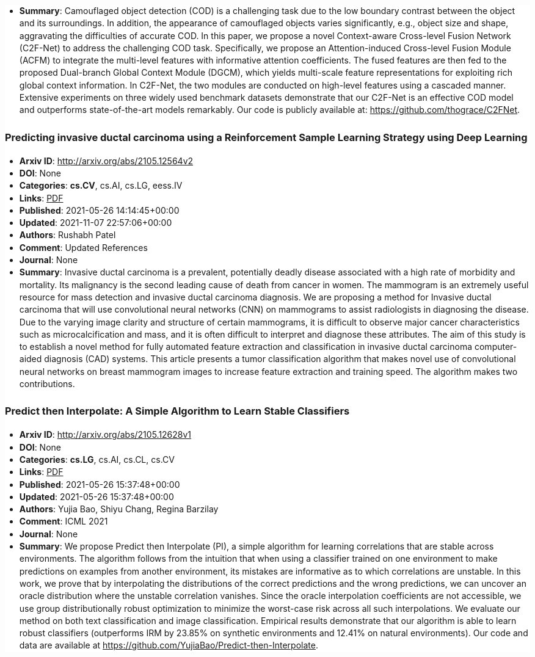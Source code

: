 - **Summary**: Camouflaged object detection (COD) is a challenging task due to the low boundary contrast between the object and its surroundings. In addition, the appearance of camouflaged objects varies significantly, e.g., object size and shape, aggravating the difficulties of accurate COD. In this paper, we propose a novel Context-aware Cross-level Fusion Network (C2F-Net) to address the challenging COD task. Specifically, we propose an Attention-induced Cross-level Fusion Module (ACFM) to integrate the multi-level features with informative attention coefficients. The fused features are then fed to the proposed Dual-branch Global Context Module (DGCM), which yields multi-scale feature representations for exploiting rich global context information. In C2F-Net, the two modules are conducted on high-level features using a cascaded manner. Extensive experiments on three widely used benchmark datasets demonstrate that our C2F-Net is an effective COD model and outperforms state-of-the-art models remarkably. Our code is publicly available at: https://github.com/thograce/C2FNet.



### Predicting invasive ductal carcinoma using a Reinforcement Sample Learning Strategy using Deep Learning
- **Arxiv ID**: http://arxiv.org/abs/2105.12564v2
- **DOI**: None
- **Categories**: **cs.CV**, cs.AI, cs.LG, eess.IV
- **Links**: [PDF](http://arxiv.org/pdf/2105.12564v2)
- **Published**: 2021-05-26 14:14:45+00:00
- **Updated**: 2021-11-07 22:57:06+00:00
- **Authors**: Rushabh Patel
- **Comment**: Updated References
- **Journal**: None
- **Summary**: Invasive ductal carcinoma is a prevalent, potentially deadly disease associated with a high rate of morbidity and mortality. Its malignancy is the second leading cause of death from cancer in women. The mammogram is an extremely useful resource for mass detection and invasive ductal carcinoma diagnosis. We are proposing a method for Invasive ductal carcinoma that will use convolutional neural networks (CNN) on mammograms to assist radiologists in diagnosing the disease. Due to the varying image clarity and structure of certain mammograms, it is difficult to observe major cancer characteristics such as microcalcification and mass, and it is often difficult to interpret and diagnose these attributes. The aim of this study is to establish a novel method for fully automated feature extraction and classification in invasive ductal carcinoma computer-aided diagnosis (CAD) systems. This article presents a tumor classification algorithm that makes novel use of convolutional neural networks on breast mammogram images to increase feature extraction and training speed. The algorithm makes two contributions.



### Predict then Interpolate: A Simple Algorithm to Learn Stable Classifiers
- **Arxiv ID**: http://arxiv.org/abs/2105.12628v1
- **DOI**: None
- **Categories**: **cs.LG**, cs.AI, cs.CL, cs.CV
- **Links**: [PDF](http://arxiv.org/pdf/2105.12628v1)
- **Published**: 2021-05-26 15:37:48+00:00
- **Updated**: 2021-05-26 15:37:48+00:00
- **Authors**: Yujia Bao, Shiyu Chang, Regina Barzilay
- **Comment**: ICML 2021
- **Journal**: None
- **Summary**: We propose Predict then Interpolate (PI), a simple algorithm for learning correlations that are stable across environments. The algorithm follows from the intuition that when using a classifier trained on one environment to make predictions on examples from another environment, its mistakes are informative as to which correlations are unstable. In this work, we prove that by interpolating the distributions of the correct predictions and the wrong predictions, we can uncover an oracle distribution where the unstable correlation vanishes. Since the oracle interpolation coefficients are not accessible, we use group distributionally robust optimization to minimize the worst-case risk across all such interpolations. We evaluate our method on both text classification and image classification. Empirical results demonstrate that our algorithm is able to learn robust classifiers (outperforms IRM by 23.85% on synthetic environments and 12.41% on natural environments). Our code and data are available at https://github.com/YujiaBao/Predict-then-Interpolate.
